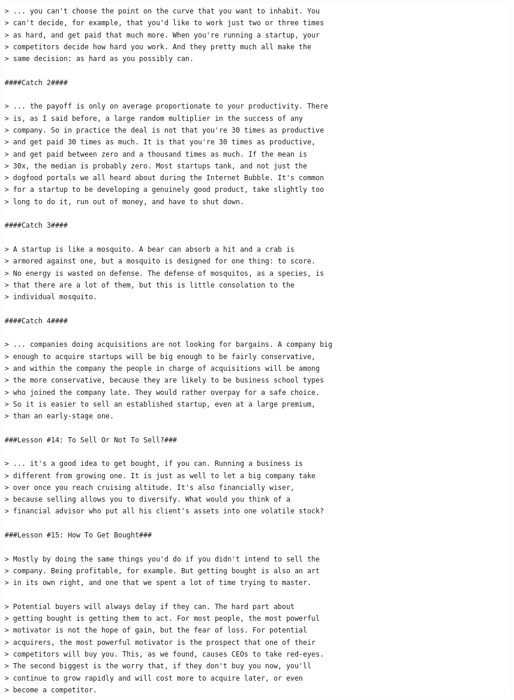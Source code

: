     > ... you can't choose the point on the curve that you want to inhabit. You
    > can't decide, for example, that you'd like to work just two or three times
    > as hard, and get paid that much more. When you're running a startup, your
    > competitors decide how hard you work. And they pretty much all make the
    > same decision: as hard as you possibly can.

    ####Catch 2####

    > ... the payoff is only on average proportionate to your productivity. There
    > is, as I said before, a large random multiplier in the success of any
    > company. So in practice the deal is not that you're 30 times as productive
    > and get paid 30 times as much. It is that you're 30 times as productive,
    > and get paid between zero and a thousand times as much. If the mean is
    > 30x, the median is probably zero. Most startups tank, and not just the
    > dogfood portals we all heard about during the Internet Bubble. It's common
    > for a startup to be developing a genuinely good product, take slightly too
    > long to do it, run out of money, and have to shut down.

    ####Catch 3####

    > A startup is like a mosquito. A bear can absorb a hit and a crab is
    > armored against one, but a mosquito is designed for one thing: to score.
    > No energy is wasted on defense. The defense of mosquitos, as a species, is
    > that there are a lot of them, but this is little consolation to the
    > individual mosquito.

    ####Catch 4####

    > ... companies doing acquisitions are not looking for bargains. A company big
    > enough to acquire startups will be big enough to be fairly conservative,
    > and within the company the people in charge of acquisitions will be among
    > the more conservative, because they are likely to be business school types
    > who joined the company late. They would rather overpay for a safe choice.
    > So it is easier to sell an established startup, even at a large premium,
    > than an early-stage one.

    ###Lesson #14: To Sell Or Not To Sell?###

    > ... it's a good idea to get bought, if you can. Running a business is
    > different from growing one. It is just as well to let a big company take
    > over once you reach cruising altitude. It's also financially wiser,
    > because selling allows you to diversify. What would you think of a
    > financial advisor who put all his client's assets into one volatile stock?

    ###Lesson #15: How To Get Bought###

    > Mostly by doing the same things you'd do if you didn't intend to sell the
    > company. Being profitable, for example. But getting bought is also an art
    > in its own right, and one that we spent a lot of time trying to master.

    > Potential buyers will always delay if they can. The hard part about
    > getting bought is getting them to act. For most people, the most powerful
    > motivator is not the hope of gain, but the fear of loss. For potential
    > acquirers, the most powerful motivator is the prospect that one of their
    > competitors will buy you. This, as we found, causes CEOs to take red-eyes.
    > The second biggest is the worry that, if they don't buy you now, you'll
    > continue to grow rapidly and will cost more to acquire later, or even
    > become a competitor.
